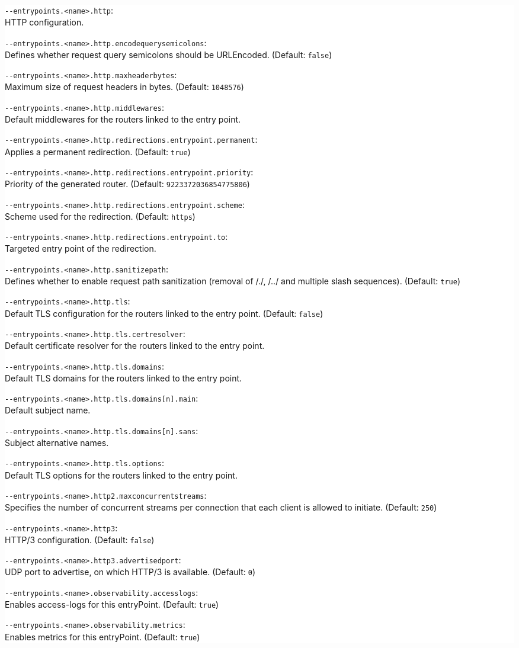 `--entrypoints.<name>.http`:  
HTTP configuration.

`--entrypoints.<name>.http.encodequerysemicolons`:  
Defines whether request query semicolons should be URLEncoded. (Default: ```false```)

`--entrypoints.<name>.http.maxheaderbytes`:  
Maximum size of request headers in bytes. (Default: ```1048576```)

`--entrypoints.<name>.http.middlewares`:  
Default middlewares for the routers linked to the entry point.

`--entrypoints.<name>.http.redirections.entrypoint.permanent`:  
Applies a permanent redirection. (Default: ```true```)

`--entrypoints.<name>.http.redirections.entrypoint.priority`:  
Priority of the generated router. (Default: ```9223372036854775806```)

`--entrypoints.<name>.http.redirections.entrypoint.scheme`:  
Scheme used for the redirection. (Default: ```https```)

`--entrypoints.<name>.http.redirections.entrypoint.to`:  
Targeted entry point of the redirection.

`--entrypoints.<name>.http.sanitizepath`:  
Defines whether to enable request path sanitization (removal of /./, /../ and multiple slash sequences). (Default: ```true```)

`--entrypoints.<name>.http.tls`:  
Default TLS configuration for the routers linked to the entry point. (Default: ```false```)

`--entrypoints.<name>.http.tls.certresolver`:  
Default certificate resolver for the routers linked to the entry point.

`--entrypoints.<name>.http.tls.domains`:  
Default TLS domains for the routers linked to the entry point.

`--entrypoints.<name>.http.tls.domains[n].main`:  
Default subject name.

`--entrypoints.<name>.http.tls.domains[n].sans`:  
Subject alternative names.

`--entrypoints.<name>.http.tls.options`:  
Default TLS options for the routers linked to the entry point.

`--entrypoints.<name>.http2.maxconcurrentstreams`:  
Specifies the number of concurrent streams per connection that each client is allowed to initiate. (Default: ```250```)

`--entrypoints.<name>.http3`:  
HTTP/3 configuration. (Default: ```false```)

`--entrypoints.<name>.http3.advertisedport`:  
UDP port to advertise, on which HTTP/3 is available. (Default: ```0```)

`--entrypoints.<name>.observability.accesslogs`:  
Enables access-logs for this entryPoint. (Default: ```true```)

`--entrypoints.<name>.observability.metrics`:  
Enables metrics for this entryPoint. (Default: ```true```)

